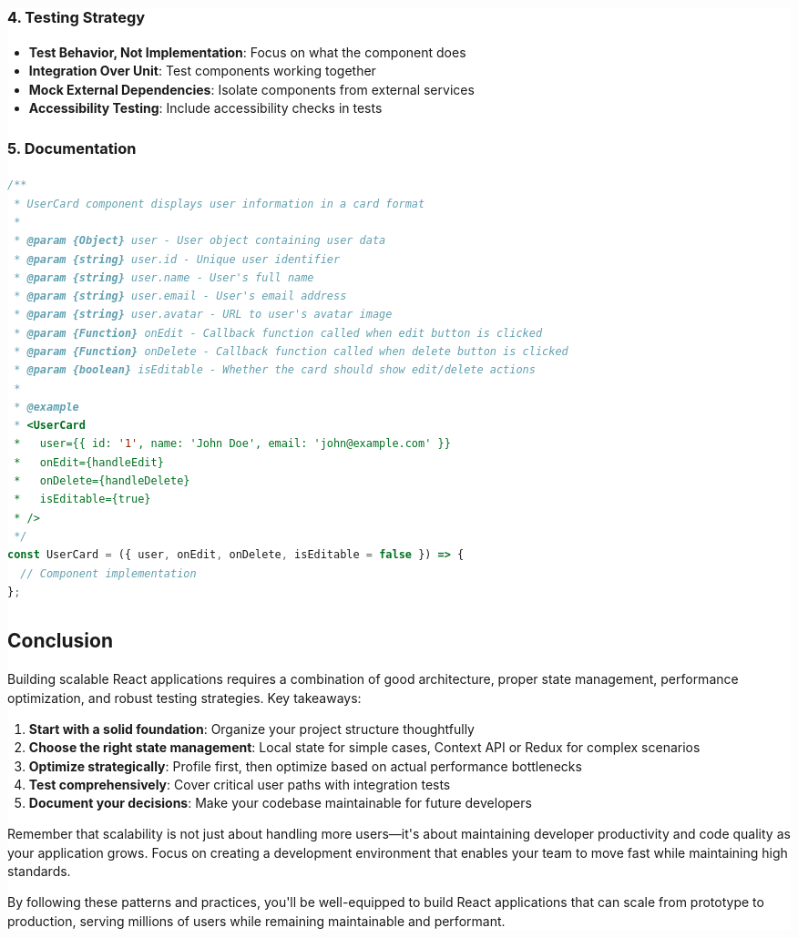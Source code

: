 ### 4. Testing Strategy

- **Test Behavior, Not Implementation**: Focus on what the component does
- **Integration Over Unit**: Test components working together
- **Mock External Dependencies**: Isolate components from external services
- **Accessibility Testing**: Include accessibility checks in tests

### 5. Documentation

```jsx
/**
 * UserCard component displays user information in a card format
 * 
 * @param {Object} user - User object containing user data
 * @param {string} user.id - Unique user identifier
 * @param {string} user.name - User's full name
 * @param {string} user.email - User's email address
 * @param {string} user.avatar - URL to user's avatar image
 * @param {Function} onEdit - Callback function called when edit button is clicked
 * @param {Function} onDelete - Callback function called when delete button is clicked
 * @param {boolean} isEditable - Whether the card should show edit/delete actions
 * 
 * @example
 * <UserCard
 *   user={{ id: '1', name: 'John Doe', email: 'john@example.com' }}
 *   onEdit={handleEdit}
 *   onDelete={handleDelete}
 *   isEditable={true}
 * />
 */
const UserCard = ({ user, onEdit, onDelete, isEditable = false }) => {
  // Component implementation
};
```

## Conclusion

Building scalable React applications requires a combination of good architecture, proper state management, performance optimization, and robust testing strategies. Key takeaways:

1. **Start with a solid foundation**: Organize your project structure thoughtfully
2. **Choose the right state management**: Local state for simple cases, Context API or Redux for complex scenarios
3. **Optimize strategically**: Profile first, then optimize based on actual performance bottlenecks
4. **Test comprehensively**: Cover critical user paths with integration tests
5. **Document your decisions**: Make your codebase maintainable for future developers

Remember that scalability is not just about handling more users—it's about maintaining developer productivity and code quality as your application grows. Focus on creating a development environment that enables your team to move fast while maintaining high standards.

By following these patterns and practices, you'll be well-equipped to build React applications that can scale from prototype to production, serving millions of users while remaining maintainable and performant. 